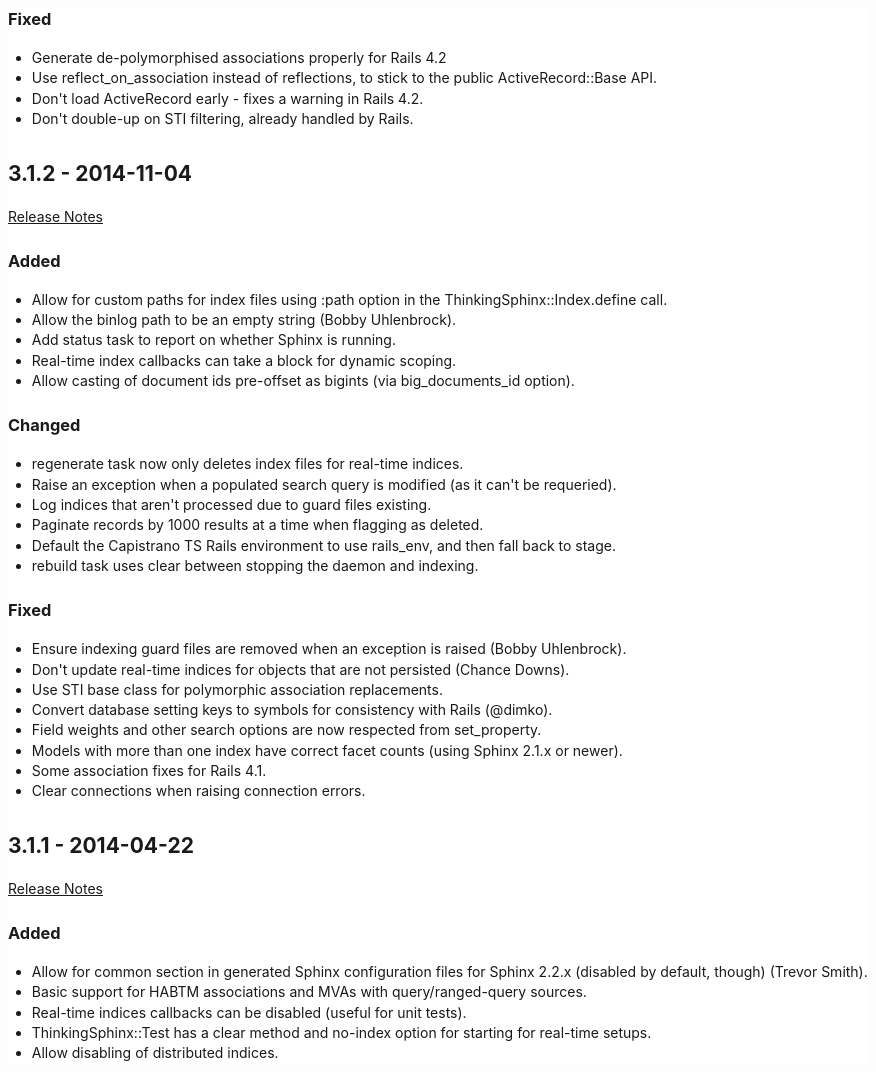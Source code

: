 ### Fixed

* Generate de-polymorphised associations properly for Rails 4.2
* Use reflect_on_association instead of reflections, to stick to the public ActiveRecord::Base API.
* Don't load ActiveRecord early - fixes a warning in Rails 4.2.
* Don't double-up on STI filtering, already handled by Rails.

## 3.1.2 - 2014-11-04

[Release Notes](https://github.com/pat/thinking-sphinx/releases/tag/v3.1.2)

### Added

* Allow for custom paths for index files using :path option in the ThinkingSphinx::Index.define call.
* Allow the binlog path to be an empty string (Bobby Uhlenbrock).
* Add status task to report on whether Sphinx is running.
* Real-time index callbacks can take a block for dynamic scoping.
* Allow casting of document ids pre-offset as bigints (via big_documents_id option).

### Changed

* regenerate task now only deletes index files for real-time indices.
* Raise an exception when a populated search query is modified (as it can't be requeried).
* Log indices that aren't processed due to guard files existing.
* Paginate records by 1000 results at a time when flagging as deleted.
* Default the Capistrano TS Rails environment to use rails_env, and then fall back to stage.
* rebuild task uses clear between stopping the daemon and indexing.

### Fixed

* Ensure indexing guard files are removed when an exception is raised (Bobby Uhlenbrock).
* Don't update real-time indices for objects that are not persisted (Chance Downs).
* Use STI base class for polymorphic association replacements.
* Convert database setting keys to symbols for consistency with Rails (@dimko).
* Field weights and other search options are now respected from set_property.
* Models with more than one index have correct facet counts (using Sphinx 2.1.x or newer).
* Some association fixes for Rails 4.1.
* Clear connections when raising connection errors.

## 3.1.1 - 2014-04-22

[Release Notes](https://github.com/pat/thinking-sphinx/releases/tag/v3.1.1)

### Added

* Allow for common section in generated Sphinx configuration files for Sphinx 2.2.x (disabled by default, though) (Trevor Smith).
* Basic support for HABTM associations and MVAs with query/ranged-query sources.
* Real-time indices callbacks can be disabled (useful for unit tests).
* ThinkingSphinx::Test has a clear method and no-index option for starting for real-time setups.
* Allow disabling of distributed indices.
